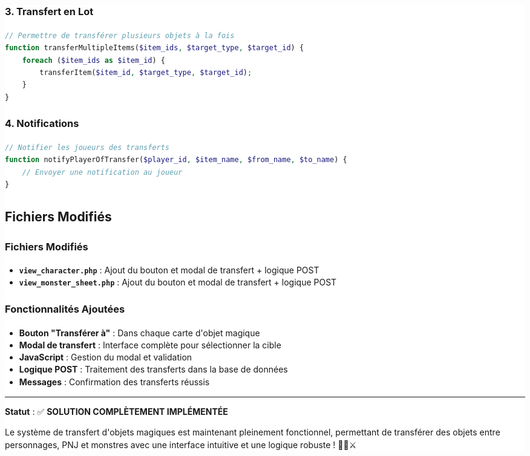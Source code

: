 ### 3. Transfert en Lot
```php
// Permettre de transférer plusieurs objets à la fois
function transferMultipleItems($item_ids, $target_type, $target_id) {
    foreach ($item_ids as $item_id) {
        transferItem($item_id, $target_type, $target_id);
    }
}
```

### 4. Notifications
```php
// Notifier les joueurs des transferts
function notifyPlayerOfTransfer($player_id, $item_name, $from_name, $to_name) {
    // Envoyer une notification au joueur
}
```

## Fichiers Modifiés

### Fichiers Modifiés
- **`view_character.php`** : Ajout du bouton et modal de transfert + logique POST
- **`view_monster_sheet.php`** : Ajout du bouton et modal de transfert + logique POST

### Fonctionnalités Ajoutées
- **Bouton "Transférer à"** : Dans chaque carte d'objet magique
- **Modal de transfert** : Interface complète pour sélectionner la cible
- **JavaScript** : Gestion du modal et validation
- **Logique POST** : Traitement des transferts dans la base de données
- **Messages** : Confirmation des transferts réussis

---

**Statut** : ✅ **SOLUTION COMPLÈTEMENT IMPLÉMENTÉE**

Le système de transfert d'objets magiques est maintenant pleinement fonctionnel, permettant de transférer des objets entre personnages, PNJ et monstres avec une interface intuitive et une logique robuste ! 🔄💎⚔️
